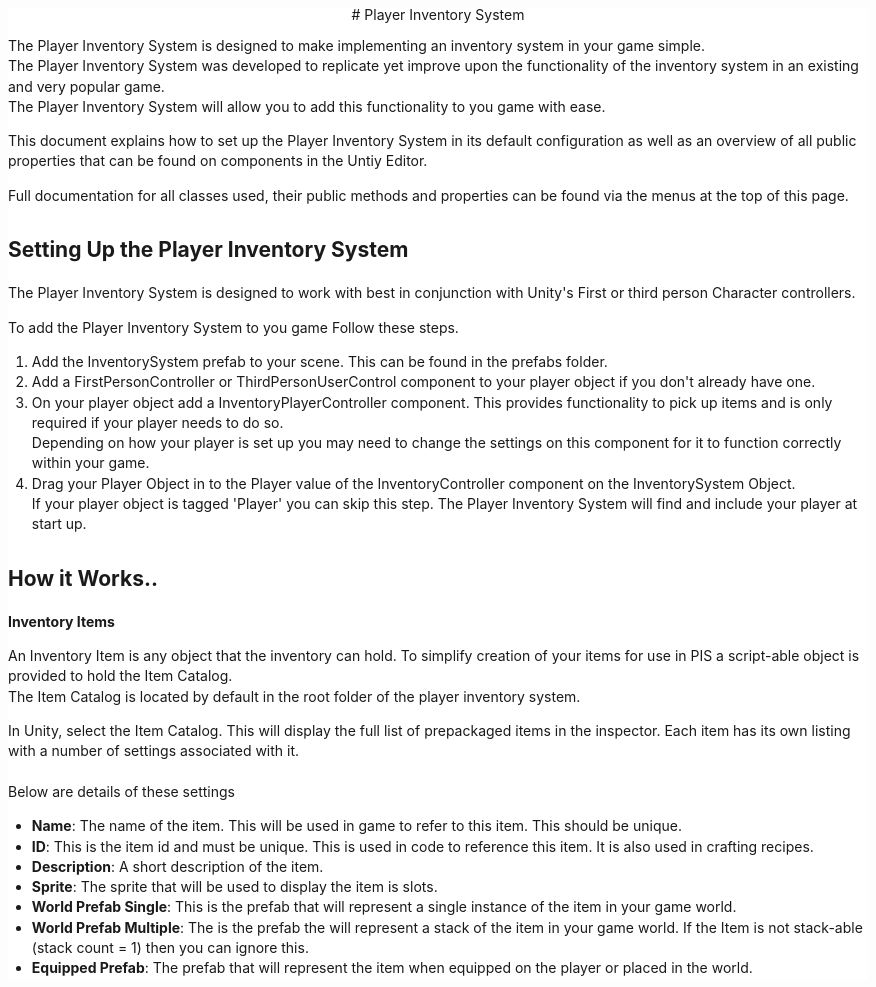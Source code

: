 <p class="western" align="center" style="margin-bottom: 0in; line-height: 100%">
# Player Inventory System 
<br/>
 <p>The Player Inventory System is designed to make implementing an inventory system in your game simple. <br/>
The Player Inventory System  was developed to replicate yet improve upon the functionality of the inventory system in an existing and very popular game.<br/> 
The Player Inventory System  will allow you to add this functionality to you game with ease.</p>
 
<p>This document explains how to set up the Player Inventory System in its default configuration as well as an overview of all public properties 
that can be found on components in the Untiy Editor.</p>

<p>Full documentation for all classes used, their public methods and properties can be found via the menus at the top of this page.</p>

 ## Setting Up the Player Inventory System
  
<p>The Player Inventory System is designed to work with best in conjunction with Unity's First or third person Character controllers.</P

<p>To add the Player Inventory System to you game Follow these steps.</p>


</p>
<ol type="1">

<li>Add the InventorySystem prefab to your scene. This can be found in the prefabs folder.</li>
<li>Add a FirstPersonController or ThirdPersonUserControl component to your player object if you don't already have one.</li>
<li>On your player object add a InventoryPlayerController component. This provides functionality to pick up items and is only required if your player needs to do so.<br />
Depending on how your player is set up you may need to change the settings on this component for it to function correctly within your game.</li>
<li>Drag your Player Object in to the Player value of the InventoryController component on the InventorySystem Object.<br />
If your player object is tagged 'Player' you can skip this step. The Player Inventory System will find and include your player at start up.</li>
</ol>

## How it Works..

**Inventory Items**

<p>An Inventory Item is any object that the inventory can hold. To simplify creation of your items for use in PIS a script-able object is provided to hold the Item Catalog.<br />
The Item Catalog is located by default in the root folder of the player inventory system.</p>
<p>In Unity, select the Item Catalog. This will display the full list of prepackaged items in the inspector. Each item has its own listing with a number of settings associated with it.<br /><br />
Below are details of these settings</p>


</p>
<ul>
<li><b>Name</b>: The name of the item. This will be used in game to refer to this item. This should be unique.</li>
<li><b>ID</b>: This is the item id and must be unique. This is used in code to reference this item. It is also used in crafting recipes.</li>
<li><b>Description</b>: 	A short description of the item.</li>
<li><b>Sprite</b>:	The sprite that will be used to display the item is slots.</li>
<li><b>World Prefab Single</b>: This is the prefab that will represent a single instance of the item in your game world.</li>
<li><b>World Prefab Multiple</b>: The is the prefab the will represent a stack of the item in your	game world. If the Item is not stack-able (stack count = 1) then you can ignore this.</li>
<li><b>Equipped Prefab</b>: The prefab that will represent the item when equipped on the player or placed in the world.</li>